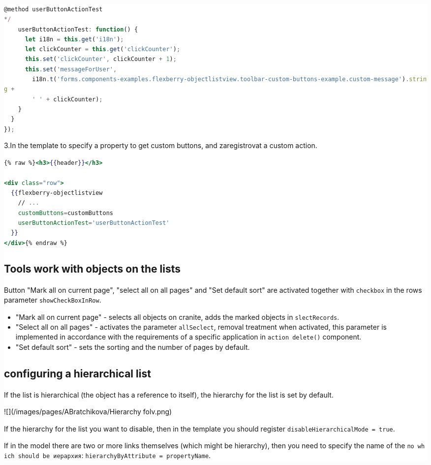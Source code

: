```javascript
@method userButtonActionTest 
*/
    userButtonActionTest: function() {
      let i18n = this.get('i18n');
      let clickCounter = this.get('clickCounter');
      this.set('clickCounter', clickCounter + 1);
      this.set('messageForUser',
        i18n.t('forms.components-examples.flexberry-objectlistview.toolbar-custom-buttons-example.custom-message').string +
        ' ' + clickCounter);
    }
  }
});
``` 

3.In the template to specify a property to get custom buttons, and zaregistrovat a custom action. 

```hbs
{% raw %}<h3>{{header}}</h3>

<div class="row">
  {{flexberry-objectlistview
    // ... 
    customButtons=customButtons
    userButtonActionTest='userButtonActionTest'
  }}
</div>{% endraw %}
``` 

## Tools work with objects on the lists 

Button "Mark all on current page", "select all on all pages" and "Set default sort" are activated together with `checkbox` in the rows parameter `showCheckBoxInRow`. 

* "Mark all on current page" - selects all objects on cranite, adds the marked objects in `slectRecords`. 
* "Select all on all pages" - activates the parameter `allSeclect`, removal treatment when activated, this parameter is implemented in accordance with the requirements of a specific application in `action delete()` component. 
* "Set default sort" - sets the sorting and the number of pages by default. 

## configuring a hierarchical list 

If the list is hierarchical (the object has a reference to itself), the hierarchy for the list is set by default. 

![](/images/pages/ABratchikova/Hierarchy folv.png) 

If the hierarchy for the list you want to disable, then in the template you should register `disableHierarchicalMode = true`. 

If in the model there are two or more links themselves (which might be hierarchy), then you need to specify the name of the `по which should be иерархия`: `hierarchyByAttribute = propertyName`. 
